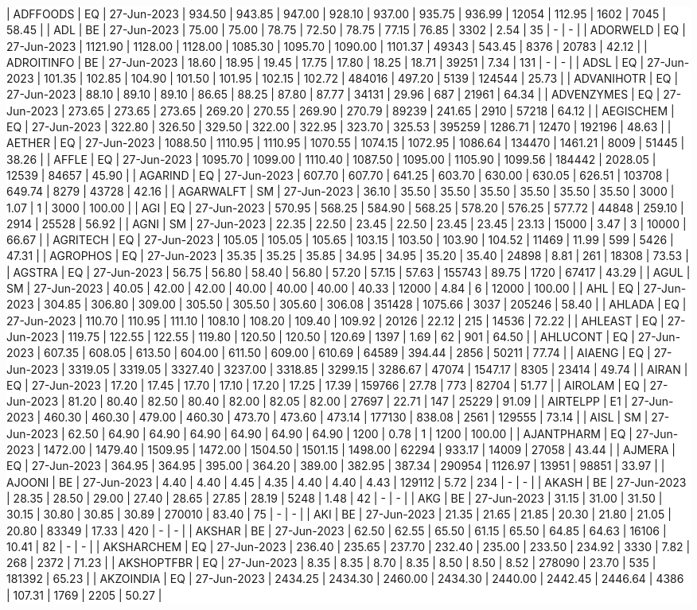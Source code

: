 | ADFFOODS | EQ | 27-Jun-2023 | 934.50 | 943.85 | 947.00 | 928.10 | 937.00 | 935.75 | 936.99 | 12054 | 112.95 | 1602 | 7045 | 58.45 |
| ADL | BE | 27-Jun-2023 | 75.00 | 75.00 | 78.75 | 72.50 | 78.75 | 77.15 | 76.85 | 3302 | 2.54 | 35 | - | - |
| ADORWELD | EQ | 27-Jun-2023 | 1121.90 | 1128.00 | 1128.00 | 1085.30 | 1095.70 | 1090.00 | 1101.37 | 49343 | 543.45 | 8376 | 20783 | 42.12 |
| ADROITINFO | BE | 27-Jun-2023 | 18.60 | 18.95 | 19.45 | 17.75 | 17.80 | 18.25 | 18.71 | 39251 | 7.34 | 131 | - | - |
| ADSL | EQ | 27-Jun-2023 | 101.35 | 102.85 | 104.90 | 101.50 | 101.95 | 102.15 | 102.72 | 484016 | 497.20 | 5139 | 124544 | 25.73 |
| ADVANIHOTR | EQ | 27-Jun-2023 | 88.10 | 89.10 | 89.10 | 86.65 | 88.25 | 87.80 | 87.77 | 34131 | 29.96 | 687 | 21961 | 64.34 |
| ADVENZYMES | EQ | 27-Jun-2023 | 273.65 | 273.65 | 273.65 | 269.20 | 270.55 | 269.90 | 270.79 | 89239 | 241.65 | 2910 | 57218 | 64.12 |
| AEGISCHEM | EQ | 27-Jun-2023 | 322.80 | 326.50 | 329.50 | 322.00 | 322.95 | 323.70 | 325.53 | 395259 | 1286.71 | 12470 | 192196 | 48.63 |
| AETHER | EQ | 27-Jun-2023 | 1088.50 | 1110.95 | 1110.95 | 1070.55 | 1074.15 | 1072.95 | 1086.64 | 134470 | 1461.21 | 8009 | 51445 | 38.26 |
| AFFLE | EQ | 27-Jun-2023 | 1095.70 | 1099.00 | 1110.40 | 1087.50 | 1095.00 | 1105.90 | 1099.56 | 184442 | 2028.05 | 12539 | 84657 | 45.90 |
| AGARIND | EQ | 27-Jun-2023 | 607.70 | 607.70 | 641.25 | 603.70 | 630.00 | 630.05 | 626.51 | 103708 | 649.74 | 8279 | 43728 | 42.16 |
| AGARWALFT | SM | 27-Jun-2023 | 36.10 | 35.50 | 35.50 | 35.50 | 35.50 | 35.50 | 35.50 | 3000 | 1.07 | 1 | 3000 | 100.00 |
| AGI | EQ | 27-Jun-2023 | 570.95 | 568.25 | 584.90 | 568.25 | 578.20 | 576.25 | 577.72 | 44848 | 259.10 | 2914 | 25528 | 56.92 |
| AGNI | SM | 27-Jun-2023 | 22.35 | 22.50 | 23.45 | 22.50 | 23.45 | 23.45 | 23.13 | 15000 | 3.47 | 3 | 10000 | 66.67 |
| AGRITECH | EQ | 27-Jun-2023 | 105.05 | 105.05 | 105.65 | 103.15 | 103.50 | 103.90 | 104.52 | 11469 | 11.99 | 599 | 5426 | 47.31 |
| AGROPHOS | EQ | 27-Jun-2023 | 35.35 | 35.25 | 35.85 | 34.95 | 34.95 | 35.20 | 35.40 | 24898 | 8.81 | 261 | 18308 | 73.53 |
| AGSTRA | EQ | 27-Jun-2023 | 56.75 | 56.80 | 58.40 | 56.80 | 57.20 | 57.15 | 57.63 | 155743 | 89.75 | 1720 | 67417 | 43.29 |
| AGUL | SM | 27-Jun-2023 | 40.05 | 42.00 | 42.00 | 40.00 | 40.00 | 40.00 | 40.33 | 12000 | 4.84 | 6 | 12000 | 100.00 |
| AHL | EQ | 27-Jun-2023 | 304.85 | 306.80 | 309.00 | 305.50 | 305.50 | 305.60 | 306.08 | 351428 | 1075.66 | 3037 | 205246 | 58.40 |
| AHLADA | EQ | 27-Jun-2023 | 110.70 | 110.95 | 111.10 | 108.10 | 108.20 | 109.40 | 109.92 | 20126 | 22.12 | 215 | 14536 | 72.22 |
| AHLEAST | EQ | 27-Jun-2023 | 119.75 | 122.55 | 122.55 | 119.80 | 120.50 | 120.50 | 120.69 | 1397 | 1.69 | 62 | 901 | 64.50 |
| AHLUCONT | EQ | 27-Jun-2023 | 607.35 | 608.05 | 613.50 | 604.00 | 611.50 | 609.00 | 610.69 | 64589 | 394.44 | 2856 | 50211 | 77.74 |
| AIAENG | EQ | 27-Jun-2023 | 3319.05 | 3319.05 | 3327.40 | 3237.00 | 3318.85 | 3299.15 | 3286.67 | 47074 | 1547.17 | 8305 | 23414 | 49.74 |
| AIRAN | EQ | 27-Jun-2023 | 17.20 | 17.45 | 17.70 | 17.10 | 17.20 | 17.25 | 17.39 | 159766 | 27.78 | 773 | 82704 | 51.77 |
| AIROLAM | EQ | 27-Jun-2023 | 81.20 | 80.40 | 82.50 | 80.40 | 82.00 | 82.05 | 82.00 | 27697 | 22.71 | 147 | 25229 | 91.09 |
| AIRTELPP | E1 | 27-Jun-2023 | 460.30 | 460.30 | 479.00 | 460.30 | 473.70 | 473.60 | 473.14 | 177130 | 838.08 | 2561 | 129555 | 73.14 |
| AISL | SM | 27-Jun-2023 | 62.50 | 64.90 | 64.90 | 64.90 | 64.90 | 64.90 | 64.90 | 1200 | 0.78 | 1 | 1200 | 100.00 |
| AJANTPHARM | EQ | 27-Jun-2023 | 1472.00 | 1479.40 | 1509.95 | 1472.00 | 1504.50 | 1501.15 | 1498.00 | 62294 | 933.17 | 14009 | 27058 | 43.44 |
| AJMERA | EQ | 27-Jun-2023 | 364.95 | 364.95 | 395.00 | 364.20 | 389.00 | 382.95 | 387.34 | 290954 | 1126.97 | 13951 | 98851 | 33.97 |
| AJOONI | BE | 27-Jun-2023 | 4.40 | 4.40 | 4.45 | 4.35 | 4.40 | 4.40 | 4.43 | 129112 | 5.72 | 234 | - | - |
| AKASH | BE | 27-Jun-2023 | 28.35 | 28.50 | 29.00 | 27.40 | 28.65 | 27.85 | 28.19 | 5248 | 1.48 | 42 | - | - |
| AKG | BE | 27-Jun-2023 | 31.15 | 31.00 | 31.50 | 30.15 | 30.80 | 30.85 | 30.89 | 270010 | 83.40 | 75 | - | - |
| AKI | BE | 27-Jun-2023 | 21.35 | 21.65 | 21.85 | 20.30 | 21.80 | 21.05 | 20.80 | 83349 | 17.33 | 420 | - | - |
| AKSHAR | BE | 27-Jun-2023 | 62.50 | 62.55 | 65.50 | 61.15 | 65.50 | 64.85 | 64.63 | 16106 | 10.41 | 82 | - | - |
| AKSHARCHEM | EQ | 27-Jun-2023 | 236.40 | 235.65 | 237.70 | 232.40 | 235.00 | 233.50 | 234.92 | 3330 | 7.82 | 268 | 2372 | 71.23 |
| AKSHOPTFBR | EQ | 27-Jun-2023 | 8.35 | 8.35 | 8.70 | 8.35 | 8.50 | 8.50 | 8.52 | 278090 | 23.70 | 535 | 181392 | 65.23 |
| AKZOINDIA | EQ | 27-Jun-2023 | 2434.25 | 2434.30 | 2460.00 | 2434.30 | 2440.00 | 2442.45 | 2446.64 | 4386 | 107.31 | 1769 | 2205 | 50.27 |